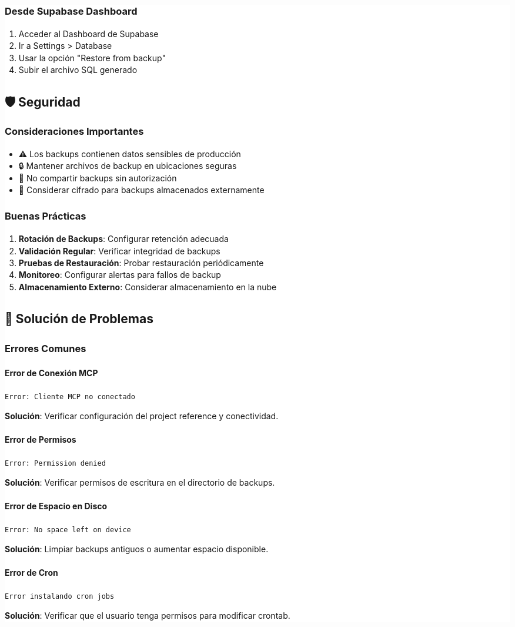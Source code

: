 ### Desde Supabase Dashboard

1. Acceder al Dashboard de Supabase
2. Ir a Settings > Database
3. Usar la opción "Restore from backup"
4. Subir el archivo SQL generado

## 🛡️ Seguridad

### Consideraciones Importantes

- ⚠️ Los backups contienen datos sensibles de producción
- 🔒 Mantener archivos de backup en ubicaciones seguras
- 🚫 No compartir backups sin autorización
- 🔐 Considerar cifrado para backups almacenados externamente

### Buenas Prácticas

1. **Rotación de Backups**: Configurar retención adecuada
2. **Validación Regular**: Verificar integridad de backups
3. **Pruebas de Restauración**: Probar restauración periódicamente
4. **Monitoreo**: Configurar alertas para fallos de backup
5. **Almacenamiento Externo**: Considerar almacenamiento en la nube

## 🐛 Solución de Problemas

### Errores Comunes

#### Error de Conexión MCP
```
Error: Cliente MCP no conectado
```
**Solución**: Verificar configuración del project reference y conectividad.

#### Error de Permisos
```
Error: Permission denied
```
**Solución**: Verificar permisos de escritura en el directorio de backups.

#### Error de Espacio en Disco
```
Error: No space left on device
```
**Solución**: Limpiar backups antiguos o aumentar espacio disponible.

#### Error de Cron
```
Error instalando cron jobs
```
**Solución**: Verificar que el usuario tenga permisos para modificar crontab.
